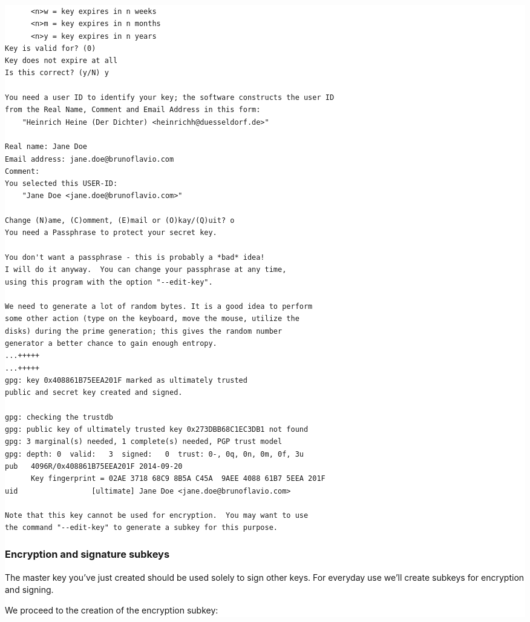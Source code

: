 ```
      <n>w = key expires in n weeks
      <n>m = key expires in n months
      <n>y = key expires in n years
Key is valid for? (0) 
Key does not expire at all
Is this correct? (y/N) y

You need a user ID to identify your key; the software constructs the user ID
from the Real Name, Comment and Email Address in this form:
    "Heinrich Heine (Der Dichter) <heinrichh@duesseldorf.de>"

Real name: Jane Doe
Email address: jane.doe@brunoflavio.com
Comment: 
You selected this USER-ID:
    "Jane Doe <jane.doe@brunoflavio.com>"

Change (N)ame, (C)omment, (E)mail or (O)kay/(Q)uit? o
You need a Passphrase to protect your secret key.

You don't want a passphrase - this is probably a *bad* idea!
I will do it anyway.  You can change your passphrase at any time,
using this program with the option "--edit-key".

We need to generate a lot of random bytes. It is a good idea to perform
some other action (type on the keyboard, move the mouse, utilize the
disks) during the prime generation; this gives the random number
generator a better chance to gain enough entropy.
...+++++
...+++++
gpg: key 0x408861B75EEA201F marked as ultimately trusted
public and secret key created and signed.

gpg: checking the trustdb
gpg: public key of ultimately trusted key 0x273DBB68C1EC3DB1 not found
gpg: 3 marginal(s) needed, 1 complete(s) needed, PGP trust model
gpg: depth: 0  valid:   3  signed:   0  trust: 0-, 0q, 0n, 0m, 0f, 3u
pub   4096R/0x408861B75EEA201F 2014-09-20
      Key fingerprint = 02AE 3718 68C9 8B5A C45A  9AEE 4088 61B7 5EEA 201F
uid                 [ultimate] Jane Doe <jane.doe@brunoflavio.com>

Note that this key cannot be used for encryption.  You may want to use
the command "--edit-key" to generate a subkey for this purpose.
```

### Encryption and signature subkeys

The master key you’ve just created should be used solely to sign other keys. For everyday use we’ll create subkeys for encryption and signing.

We proceed to the creation of the encryption subkey:


[debian-create-key]: https://keyring.debian.org/creating-key.html
[GPGKeyOnUSBDrive]: https://help.ubuntu.com/community/GPGKeyOnUSBDrive
[ref-1]: https://www.void.gr/kargig/blog/2013/12/02/creating-a-new-gpg-key-with-subkeys/
[ref-2]: https://wiki.debian.org/Smartcards/OpenPGP
[ref-3]: https://inuits.eu/blog/ssh-authentication-your-pgp-key